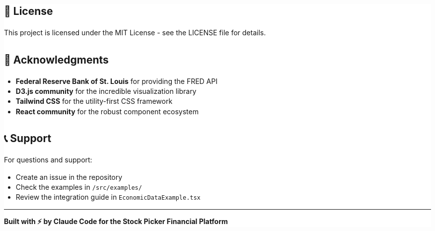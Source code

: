 ## 📄 License

This project is licensed under the MIT License - see the LICENSE file for details.

## 🙏 Acknowledgments

- **Federal Reserve Bank of St. Louis** for providing the FRED API
- **D3.js community** for the incredible visualization library
- **Tailwind CSS** for the utility-first CSS framework
- **React community** for the robust component ecosystem

## 📞 Support

For questions and support:

- Create an issue in the repository
- Check the examples in `/src/examples/`
- Review the integration guide in `EconomicDataExample.tsx`

---

**Built with ⚡ by Claude Code for the Stock Picker Financial Platform**
